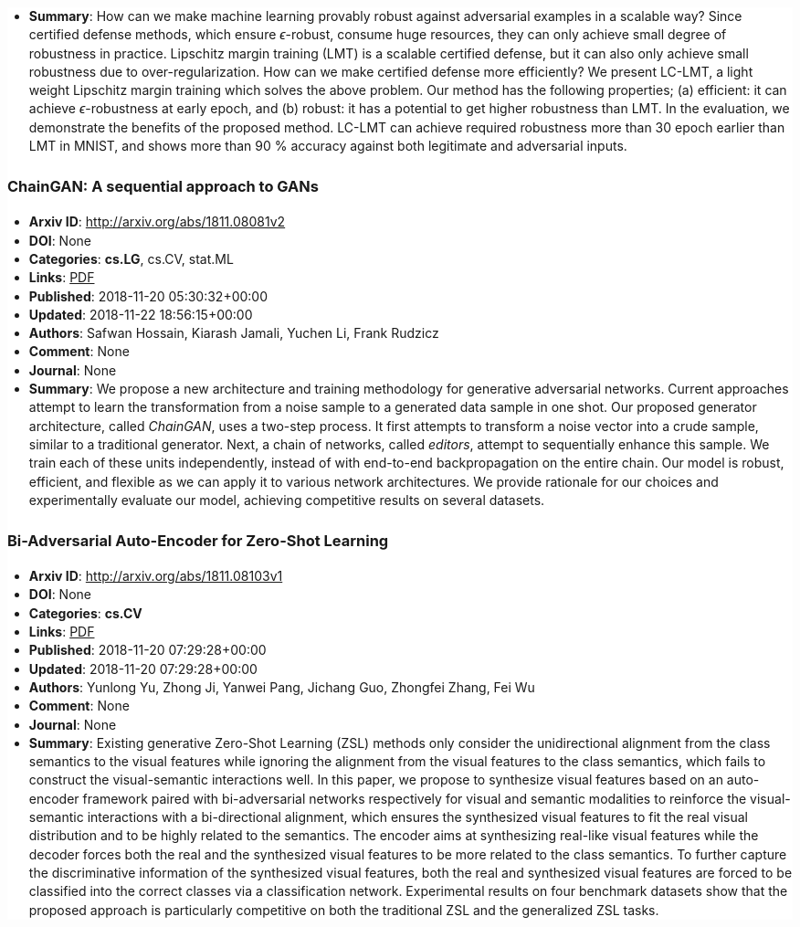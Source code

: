 - **Summary**: How can we make machine learning provably robust against adversarial examples in a scalable way? Since certified defense methods, which ensure $\epsilon$-robust, consume huge resources, they can only achieve small degree of robustness in practice. Lipschitz margin training (LMT) is a scalable certified defense, but it can also only achieve small robustness due to over-regularization. How can we make certified defense more efficiently? We present LC-LMT, a light weight Lipschitz margin training which solves the above problem. Our method has the following properties; (a) efficient: it can achieve $\epsilon$-robustness at early epoch, and (b) robust: it has a potential to get higher robustness than LMT. In the evaluation, we demonstrate the benefits of the proposed method. LC-LMT can achieve required robustness more than 30 epoch earlier than LMT in MNIST, and shows more than 90 $\%$ accuracy against both legitimate and adversarial inputs.



### ChainGAN: A sequential approach to GANs
- **Arxiv ID**: http://arxiv.org/abs/1811.08081v2
- **DOI**: None
- **Categories**: **cs.LG**, cs.CV, stat.ML
- **Links**: [PDF](http://arxiv.org/pdf/1811.08081v2)
- **Published**: 2018-11-20 05:30:32+00:00
- **Updated**: 2018-11-22 18:56:15+00:00
- **Authors**: Safwan Hossain, Kiarash Jamali, Yuchen Li, Frank Rudzicz
- **Comment**: None
- **Journal**: None
- **Summary**: We propose a new architecture and training methodology for generative adversarial networks. Current approaches attempt to learn the transformation from a noise sample to a generated data sample in one shot. Our proposed generator architecture, called $\textit{ChainGAN}$, uses a two-step process. It first attempts to transform a noise vector into a crude sample, similar to a traditional generator. Next, a chain of networks, called $\textit{editors}$, attempt to sequentially enhance this sample. We train each of these units independently, instead of with end-to-end backpropagation on the entire chain. Our model is robust, efficient, and flexible as we can apply it to various network architectures. We provide rationale for our choices and experimentally evaluate our model, achieving competitive results on several datasets.



### Bi-Adversarial Auto-Encoder for Zero-Shot Learning
- **Arxiv ID**: http://arxiv.org/abs/1811.08103v1
- **DOI**: None
- **Categories**: **cs.CV**
- **Links**: [PDF](http://arxiv.org/pdf/1811.08103v1)
- **Published**: 2018-11-20 07:29:28+00:00
- **Updated**: 2018-11-20 07:29:28+00:00
- **Authors**: Yunlong Yu, Zhong Ji, Yanwei Pang, Jichang Guo, Zhongfei Zhang, Fei Wu
- **Comment**: None
- **Journal**: None
- **Summary**: Existing generative Zero-Shot Learning (ZSL) methods only consider the unidirectional alignment from the class semantics to the visual features while ignoring the alignment from the visual features to the class semantics, which fails to construct the visual-semantic interactions well. In this paper, we propose to synthesize visual features based on an auto-encoder framework paired with bi-adversarial networks respectively for visual and semantic modalities to reinforce the visual-semantic interactions with a bi-directional alignment, which ensures the synthesized visual features to fit the real visual distribution and to be highly related to the semantics. The encoder aims at synthesizing real-like visual features while the decoder forces both the real and the synthesized visual features to be more related to the class semantics. To further capture the discriminative information of the synthesized visual features, both the real and synthesized visual features are forced to be classified into the correct classes via a classification network. Experimental results on four benchmark datasets show that the proposed approach is particularly competitive on both the traditional ZSL and the generalized ZSL tasks.
